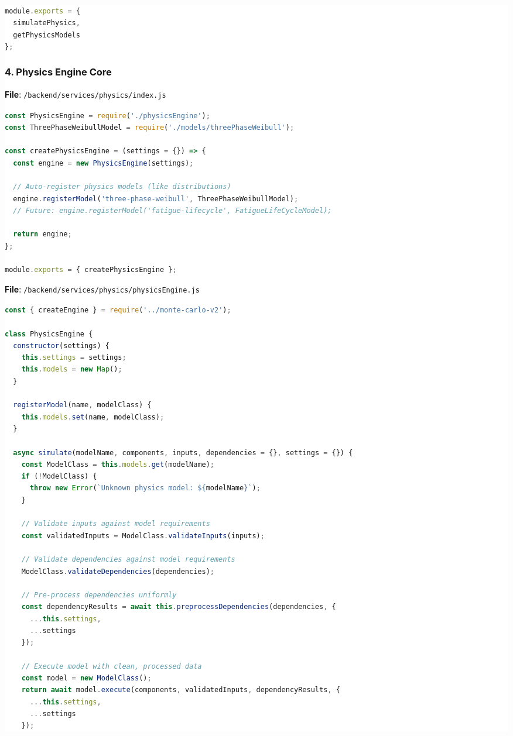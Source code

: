 ```javascript
module.exports = {
  simulatePhysics,
  getPhysicsModels
};
```

### 4. Physics Engine Core

**File**: `/backend/services/physics/index.js`
```javascript
const PhysicsEngine = require('./physicsEngine');
const ThreePhaseWeibullModel = require('./models/threePhaseWeibull');

const createPhysicsEngine = (settings = {}) => {
  const engine = new PhysicsEngine(settings);

  // Auto-register physics models (like distributions)
  engine.registerModel('three-phase-weibull', ThreePhaseWeibullModel);
  // Future: engine.registerModel('fatigue-lifecycle', FatigueLifeCycleModel);

  return engine;
};

module.exports = { createPhysicsEngine };
```

**File**: `/backend/services/physics/physicsEngine.js`
```javascript
const { createEngine } = require('../monte-carlo-v2');

class PhysicsEngine {
  constructor(settings) {
    this.settings = settings;
    this.models = new Map();
  }

  registerModel(name, modelClass) {
    this.models.set(name, modelClass);
  }

  async simulate(modelName, components, inputs, dependencies = {}, settings = {}) {
    const ModelClass = this.models.get(modelName);
    if (!ModelClass) {
      throw new Error(`Unknown physics model: ${modelName}`);
    }

    // Validate inputs against model requirements
    const validatedInputs = ModelClass.validateInputs(inputs);

    // Validate dependencies against model requirements
    ModelClass.validateDependencies(dependencies);

    // Pre-process dependencies uniformly
    const dependencyResults = await this.preprocessDependencies(dependencies, {
      ...this.settings,
      ...settings
    });

    // Execute model with clean, processed data
    const model = new ModelClass();
    return await model.execute(components, validatedInputs, dependencyResults, {
      ...this.settings,
      ...settings
    });
```